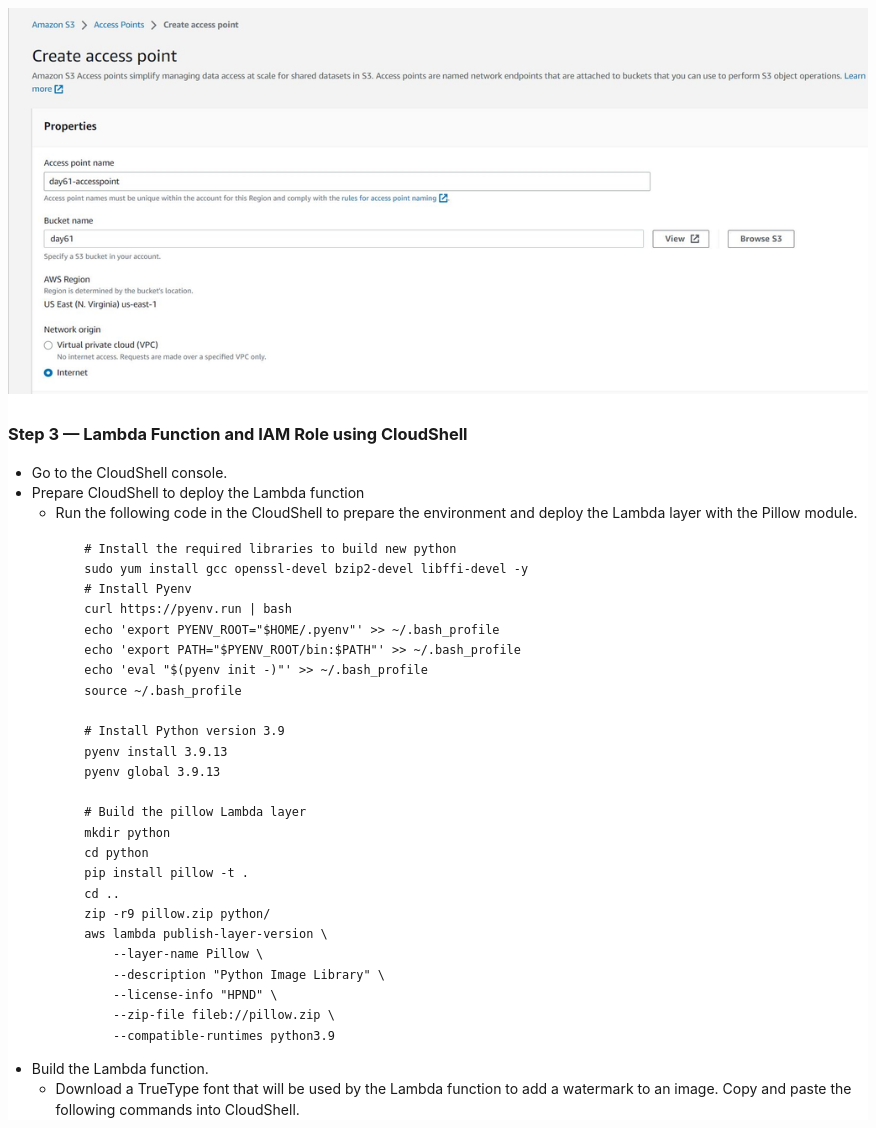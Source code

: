 ![Screenshot](https://github.com/aaditunni/100DaysOfCloud/blob/main/Journey/061/day61.3.JPG)

### Step 3 — Lambda Function and IAM Role using CloudShell
- Go to the CloudShell console.
- Prepare CloudShell to deploy the Lambda function
    - Run the following code in the CloudShell to prepare the environment and deploy the Lambda layer with the Pillow module.
        ```
            # Install the required libraries to build new python
            sudo yum install gcc openssl-devel bzip2-devel libffi-devel -y
            # Install Pyenv
            curl https://pyenv.run | bash
            echo 'export PYENV_ROOT="$HOME/.pyenv"' >> ~/.bash_profile
            echo 'export PATH="$PYENV_ROOT/bin:$PATH"' >> ~/.bash_profile
            echo 'eval "$(pyenv init -)"' >> ~/.bash_profile
            source ~/.bash_profile

            # Install Python version 3.9
            pyenv install 3.9.13
            pyenv global 3.9.13

            # Build the pillow Lambda layer
            mkdir python
            cd python
            pip install pillow -t .
            cd ..
            zip -r9 pillow.zip python/
            aws lambda publish-layer-version \
                --layer-name Pillow \
                --description "Python Image Library" \
                --license-info "HPND" \
                --zip-file fileb://pillow.zip \
                --compatible-runtimes python3.9
        ```
- Build the Lambda function.
    - Download a TrueType font that will be used by the Lambda function to add a watermark to an image. Copy and paste the following commands into CloudShell.
        ```